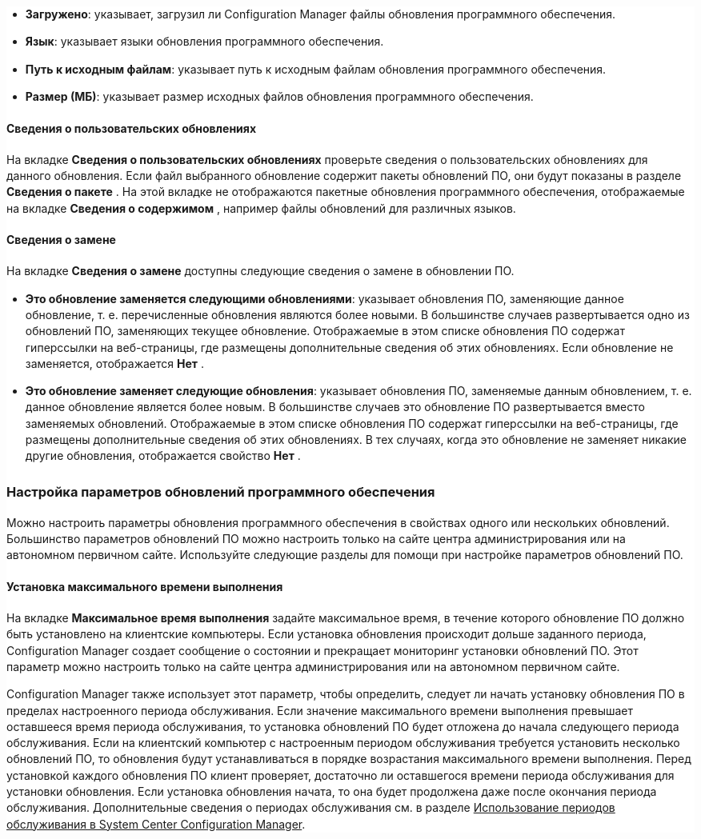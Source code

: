 -   **Загружено**: указывает, загрузил ли Configuration Manager файлы обновления программного обеспечения.  

-   **Язык**: указывает языки обновления программного обеспечения.  

-   **Путь к исходным файлам**: указывает путь к исходным файлам обновления программного обеспечения.  

-   **Размер (МБ)**: указывает размер исходных файлов обновления программного обеспечения.  

####  <a name="BKMK_CustomBundleInformation"></a> Сведения о пользовательских обновлениях  
На вкладке **Сведения о пользовательских обновлениях** проверьте сведения о пользовательских обновлениях для данного обновления. Если файл выбранного обновление содержит пакеты обновлений ПО, они будут показаны в разделе **Сведения о пакете** . На этой вкладке не отображаются пакетные обновления программного обеспечения, отображаемые на вкладке **Сведения о содержимом** , например файлы обновлений для различных языков.  

####  <a name="BKMK_SupersedenceInformation"></a> Сведения о замене  
На вкладке **Сведения о замене** доступны следующие сведения о замене в обновлении ПО.  

- **Это обновление заменяется следующими обновлениями**: указывает обновления ПО, заменяющие данное обновление, т. е. перечисленные обновления являются более новыми. В большинстве случаев развертывается одно из обновлений ПО, заменяющих текущее обновление. Отображаемые в этом списке обновления ПО содержат гиперссылки на веб-страницы, где размещены дополнительные сведения об этих обновлениях. Если обновление не заменяется, отображается **Нет** .  

- **Это обновление заменяет следующие обновления**: указывает обновления ПО, заменяемые данным обновлением, т. е. данное обновление является более новым. В большинстве случаев это обновление ПО развертывается вместо заменяемых обновлений. Отображаемые в этом списке обновления ПО содержат гиперссылки на веб-страницы, где размещены дополнительные сведения об этих обновлениях. В тех случаях, когда это обновление не заменяет никакие другие обновления, отображается свойство **Нет** .  

###  <a name="BKMK_SoftwareUpdatesSettings"></a> Настройка параметров обновлений программного обеспечения  
Можно настроить параметры обновления программного обеспечения в свойствах одного или нескольких обновлений. Большинство параметров обновлений ПО можно настроить только на сайте центра администрирования или на автономном первичном сайте. Используйте следующие разделы для помощи при настройке параметров обновлений ПО.  

####  <a name="BKMK_SetMaxRunTime"></a> Установка максимального времени выполнения  
На вкладке **Максимальное время выполнения** задайте максимальное время, в течение которого обновление ПО должно быть установлено на клиентские компьютеры. Если установка обновления происходит дольше заданного периода, Configuration Manager создает сообщение о состоянии и прекращает мониторинг установки обновлений ПО. Этот параметр можно настроить только на сайте центра администрирования или на автономном первичном сайте.  

Configuration Manager также использует этот параметр, чтобы определить, следует ли начать установку обновления ПО в пределах настроенного периода обслуживания. Если значение максимального времени выполнения превышает оставшееся время периода обслуживания, то установка обновлений ПО будет отложена до начала следующего периода обслуживания. Если на клиентский компьютер с настроенным периодом обслуживания требуется установить несколько обновлений ПО, то обновления будут устанавливаться в порядке возрастания максимального времени выполнения. Перед установкой каждого обновления ПО клиент проверяет, достаточно ли оставшегося времени периода обслуживания для установки обновления. Если установка обновления начата, то она будет продолжена даже после окончания периода обслуживания. Дополнительные сведения о периодах обслуживания см. в разделе [Использование периодов обслуживания в System Center Configuration Manager](../../core/clients/manage/collections/use-maintenance-windows.md).  
